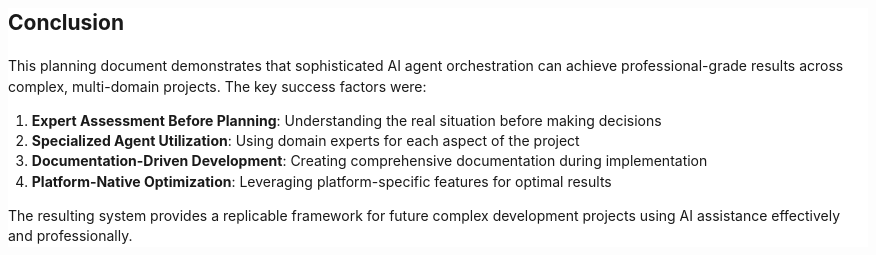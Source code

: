 ## Conclusion

This planning document demonstrates that sophisticated AI agent orchestration can achieve professional-grade results across complex, multi-domain projects. The key success factors were:

1. **Expert Assessment Before Planning**: Understanding the real situation before making decisions
2. **Specialized Agent Utilization**: Using domain experts for each aspect of the project
3. **Documentation-Driven Development**: Creating comprehensive documentation during implementation
4. **Platform-Native Optimization**: Leveraging platform-specific features for optimal results

The resulting system provides a replicable framework for future complex development projects using AI assistance effectively and professionally.
